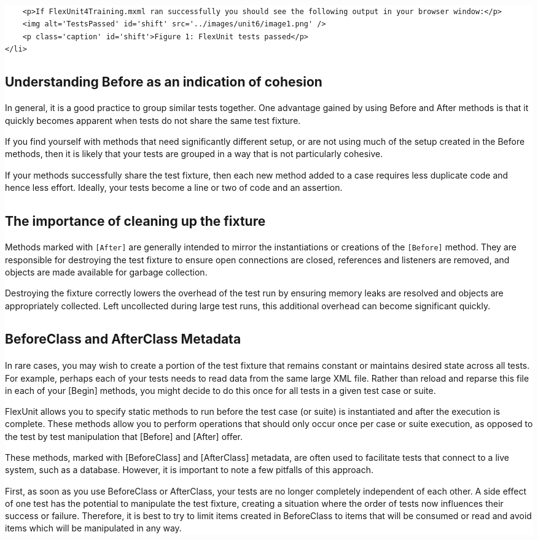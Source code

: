 		<p>If FlexUnit4Training.mxml ran successfully you should see the following output in your browser window:</p>
		<img alt='TestsPassed' id='shift' src='../images/unit6/image1.png' />
		<p class='caption' id='shift'>Figure 1: FlexUnit tests passed</p>
	</li>
</ol>

<h2>Understanding Before as an indication of cohesion</h2>

<p>In general, it is a good practice to group similar tests together. One advantage gained by using Before and After methods is that it quickly becomes apparent when tests do not share the same test fixture.</p> 
<p>If you find yourself with methods that need significantly different setup, or are not using much of the setup created in the Before methods, then it is likely that your tests are grouped in a way that is not particularly cohesive.</p> 
<p>If your methods successfully share the test fixture, then each new method added to a case requires less duplicate code and hence less effort. Ideally, your tests become a line or two of code and an assertion.</p>

<h2>The importance of cleaning up the fixture</h2>

<p>Methods marked with <code>[After]</code> are generally intended to mirror the instantiations or creations of the <code>[Before]</code> method. They are responsible for destroying the test fixture to ensure open connections are closed, references and listeners are removed, and objects are made available for garbage collection.</p>
<p>Destroying the fixture correctly lowers the overhead of the test run by ensuring memory leaks are resolved and objects are appropriately collected. Left uncollected during large test runs, this additional overhead can become significant quickly.</p>

<h2>BeforeClass and AfterClass Metadata</h2>

<p>In rare cases, you may wish to create a portion of the test fixture that remains constant or maintains desired state across all tests. For example, perhaps each of your tests needs to read data from the same large XML file. Rather than reload and reparse this file in each of your [Begin] methods, you might decide to do this once for all tests in a given test case or suite.</p>
<p>FlexUnit allows you to specify static methods to run before the test case (or suite) is instantiated and after the execution is complete. These methods allow you to perform operations that should only occur once per case or suite execution, as opposed to the test by test manipulation that [Before] and [After] offer.</p>
<p>These methods, marked with [BeforeClass] and [AfterClass] metadata, are often used to facilitate tests that connect to a live system, such as a database. However, it is important to note a few pitfalls of this approach.</p> 
<p>First, as soon as you use BeforeClass or AfterClass, your tests are no longer completely independent of each other. A side effect of one test has the potential to manipulate the test fixture, creating a situation where the order of tests now influences their success or failure. Therefore, it is best to try to limit items created in BeforeClass to items that will be consumed or read and avoid items which will be manipulated in any way.</p>